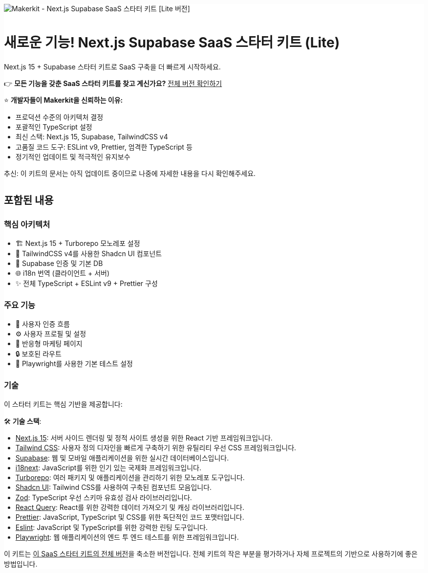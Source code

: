 ![Makerkit - Next.js Supabase SaaS 스타터 키트 \[Lite 버전\]](apps/web/public/images/makerkit.webp)

# 새로운 기능! Next.js Supabase SaaS 스타터 키트 (Lite)

Next.js 15 + Supabase 스타터 키트로 SaaS 구축을 더 빠르게 시작하세요.

👉 **모든 기능을 갖춘 SaaS 스타터 키트를 찾고 계신가요?** [전체 버전 확인하기](https://makerkit.dev)

⭐️ **개발자들이 Makerkit을 신뢰하는 이유:**
- 프로덕션 수준의 아키텍처 결정
- 포괄적인 TypeScript 설정
- 최신 스택: Next.js 15, Supabase, TailwindCSS v4
- 고품질 코드 도구: ESLint v9, Prettier, 엄격한 TypeScript 등
- 정기적인 업데이트 및 적극적인 유지보수

추신: 이 키트의 문서는 아직 업데이트 중이므로 나중에 자세한 내용을 다시 확인해주세요.

## 포함된 내용

### 핵심 아키텍처
- 🏗️ Next.js 15 + Turborepo 모노레포 설정
- 🎨 TailwindCSS v4를 사용한 Shadcn UI 컴포넌트
- 🔐 Supabase 인증 및 기본 DB
- 🌐 i18n 번역 (클라이언트 + 서버)
- ✨ 전체 TypeScript + ESLint v9 + Prettier 구성

### 주요 기능
- 👤 사용자 인증 흐름
- ⚙️ 사용자 프로필 및 설정
- 📱 반응형 마케팅 페이지
- 🔒 보호된 라우트
- 🎯 Playwright를 사용한 기본 테스트 설정

### 기술

이 스타터 키트는 핵심 기반을 제공합니다:

🛠️ **기술 스택**:
- [Next.js 15](https://nextjs.org/): 서버 사이드 렌더링 및 정적 사이트 생성을 위한 React 기반 프레임워크입니다.
- [Tailwind CSS](https://tailwindcss.com/): 사용자 정의 디자인을 빠르게 구축하기 위한 유틸리티 우선 CSS 프레임워크입니다.
- [Supabase](https://supabase.com/): 웹 및 모바일 애플리케이션을 위한 실시간 데이터베이스입니다.
- [i18next](https://www.i18next.com/): JavaScript를 위한 인기 있는 국제화 프레임워크입니다.
- [Turborepo](https://turborepo.org/): 여러 패키지 및 애플리케이션을 관리하기 위한 모노레포 도구입니다.
- [Shadcn UI](https://shadcn.com/): Tailwind CSS를 사용하여 구축된 컴포넌트 모음입니다.
- [Zod](https://github.com/colinhacks/zod): TypeScript 우선 스키마 유효성 검사 라이브러리입니다.
- [React Query](https://tanstack.com/query/v4): React를 위한 강력한 데이터 가져오기 및 캐싱 라이브러리입니다.
- [Prettier](https://prettier.io/): JavaScript, TypeScript 및 CSS를 위한 독단적인 코드 포맷터입니다.
- [Eslint](https://eslint.org/): JavaScript 및 TypeScript를 위한 강력한 린팅 도구입니다.
- [Playwright](https://playwright.dev/): 웹 애플리케이션의 엔드 투 엔드 테스트를 위한 프레임워크입니다.

이 키트는 [이 SaaS 스타터 키트의 전체 버전](https://makerkit.dev)을 축소한 버전입니다. 전체 키트의 작은 부분을 평가하거나 자체 프로젝트의 기반으로 사용하기에 좋은 방법입니다.
